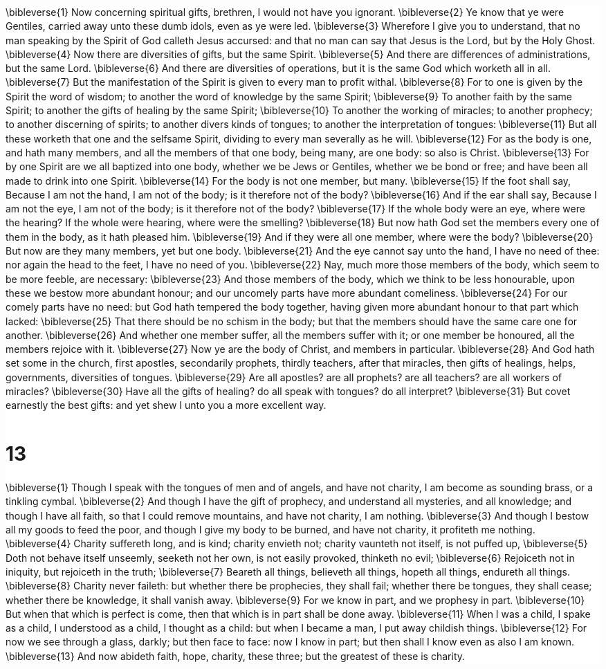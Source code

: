 \bibleverse{1} Now concerning spiritual gifts, brethren, I would not have you ignorant. \bibleverse{2} Ye know that ye were Gentiles, carried away unto these dumb idols, even as ye were led. \bibleverse{3} Wherefore I give you to understand, that no man speaking by the Spirit of God calleth Jesus accursed: and that no man can say that Jesus is the Lord, but by the Holy Ghost. \bibleverse{4} Now there are diversities of gifts, but the same Spirit. \bibleverse{5} And there are differences of administrations, but the same Lord. \bibleverse{6} And there are diversities of operations, but it is the same God which worketh all in all. \bibleverse{7} But the manifestation of the Spirit is given to every man to profit withal. \bibleverse{8} For to one is given by the Spirit the word of wisdom; to another the word of knowledge by the same Spirit; \bibleverse{9} To another faith by the same Spirit; to another the gifts of healing by the same Spirit; \bibleverse{10} To another the working of miracles; to another prophecy; to another discerning of spirits; to another divers kinds of tongues; to another the interpretation of tongues: \bibleverse{11} But all these worketh that one and the selfsame Spirit, dividing to every man severally as he will. \bibleverse{12} For as the body is one, and hath many members, and all the members of that one body, being many, are one body: so also is Christ. \bibleverse{13} For by one Spirit are we all baptized into one body, whether we be Jews or Gentiles, whether we be bond or free; and have been all made to drink into one Spirit. \bibleverse{14} For the body is not one member, but many. \bibleverse{15} If the foot shall say, Because I am not the hand, I am not of the body; is it therefore not of the body? \bibleverse{16} And if the ear shall say, Because I am not the eye, I am not of the body; is it therefore not of the body? \bibleverse{17} If the whole body were an eye, where were the hearing? If the whole were hearing, where were the smelling? \bibleverse{18} But now hath God set the members every one of them in the body, as it hath pleased him. \bibleverse{19} And if they were all one member, where were the body? \bibleverse{20} But now are they many members, yet but one body. \bibleverse{21} And the eye cannot say unto the hand, I have no need of thee: nor again the head to the feet, I have no need of you. \bibleverse{22} Nay, much more those members of the body, which seem to be more feeble, are necessary: \bibleverse{23} And those members of the body, which we think to be less honourable, upon these we bestow more abundant honour; and our uncomely parts have more abundant comeliness. \bibleverse{24} For our comely parts have no need: but God hath tempered the body together, having given more abundant honour to that part which lacked: \bibleverse{25} That there should be no schism in the body; but that the members should have the same care one for another. \bibleverse{26} And whether one member suffer, all the members suffer with it; or one member be honoured, all the members rejoice with it. \bibleverse{27} Now ye are the body of Christ, and members in particular. \bibleverse{28} And God hath set some in the church, first apostles, secondarily prophets, thirdly teachers, after that miracles, then gifts of healings, helps, governments, diversities of tongues. \bibleverse{29} Are all apostles? are all prophets? are all teachers? are all workers of miracles? \bibleverse{30} Have all the gifts of healing? do all speak with tongues? do all interpret? \bibleverse{31} But covet earnestly the best gifts: and yet shew I unto you a more excellent way. 

# 13 
\bibleverse{1} Though I speak with the tongues of men and of angels, and have not charity, I am become as sounding brass, or a tinkling cymbal. \bibleverse{2} And though I have the gift of prophecy, and understand all mysteries, and all knowledge; and though I have all faith, so that I could remove mountains, and have not charity, I am nothing. \bibleverse{3} And though I bestow all my goods to feed the poor, and though I give my body to be burned, and have not charity, it profiteth me nothing. \bibleverse{4} Charity suffereth long, and is kind; charity envieth not; charity vaunteth not itself, is not puffed up, \bibleverse{5} Doth not behave itself unseemly, seeketh not her own, is not easily provoked, thinketh no evil; \bibleverse{6} Rejoiceth not in iniquity, but rejoiceth in the truth; \bibleverse{7} Beareth all things, believeth all things, hopeth all things, endureth all things. \bibleverse{8} Charity never faileth: but whether there be prophecies, they shall fail; whether there be tongues, they shall cease; whether there be knowledge, it shall vanish away. \bibleverse{9} For we know in part, and we prophesy in part. \bibleverse{10} But when that which is perfect is come, then that which is in part shall be done away. \bibleverse{11} When I was a child, I spake as a child, I understood as a child, I thought as a child: but when I became a man, I put away childish things. \bibleverse{12} For now we see through a glass, darkly; but then face to face: now I know in part; but then shall I know even as also I am known. \bibleverse{13} And now abideth faith, hope, charity, these three; but the greatest of these is charity. 
